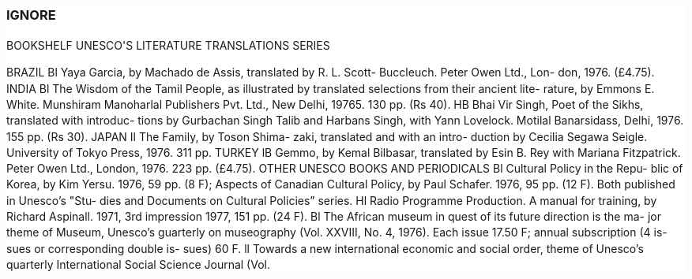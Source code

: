 ### IGNORE

  
  
BOOKSHELF 
UNESCO'S LITERATURE 
TRANSLATIONS SERIES 
  
BRAZIL 
Bl Yaya Garcia, by Machado de 
Assis, translated by R. L. Scott- 
Buccleuch. Peter Owen Ltd., Lon- 
don, 1976. (£4.75). 
INDIA 
Bl The Wisdom of the Tamil 
People, as illustrated by translated 
selections from their ancient lite- 
rature, by Emmons E. White. 
Munshiram Manoharlal Publishers 
Pvt. Ltd., New Delhi, 19765. 
130 pp. (Rs 40). 
HB Bhai Vir Singh, Poet of the 
Sikhs, translated with introduc- 
tions by Gurbachan Singh Talib 
and Harbans Singh, with Yann 
Lovelock. Motilal Banarsidass, 
Delhi, 1976. 155 pp. (Rs 30). 
JAPAN 
Il The Family, by Toson Shima- 
zaki, translated and with an intro- 
duction by Cecilia Segawa Seigle. 
University of Tokyo Press, 1976. 
311 pp. 
TURKEY 
lB Gemmo, by Kemal Bilbasar, 
translated by Esin B. Rey with 
Mariana Fitzpatrick. Peter Owen 
Ltd., London, 1976. 223 pp. 
(£4.75). 
OTHER UNESCO BOOKS 
AND PERIODICALS 
Bl Cultural Policy in the Repu- 
blic of Korea, by Kim Yersu. 
1976, 59 pp. (8 F); Aspects of 
Canadian Cultural Policy, by Paul 
Schafer. 1976, 95 pp. (12 F). 
Both published in Unesco’s "Stu- 
dies and Documents on Cultural 
Policies” series. 
Hl Radio Programme Production. 
A manual for training, by Richard 
Aspinall. 1971, 3rd impression 
1977, 151 pp. (24 F). 
Bl The African museum in quest 
of its future direction is the ma- 
jor theme of Museum, Unesco’s 
guarterly on museography (Vol. 
XXVIII, No. 4, 1976). Each issue 
17.50 F; annual subscription (4 is- 
sues or corresponding double is- 
sues) 60 F. 
ll Towards a new international 
economic and social order, theme 
of Unesco’s quarterly International 
Social Science Journal (Vol. 